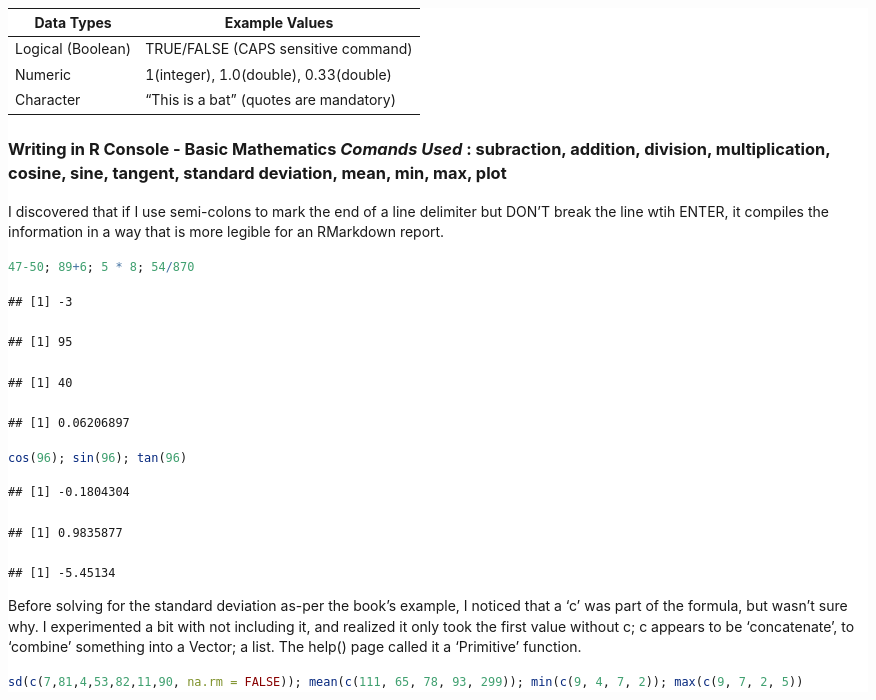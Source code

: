 | Data Types        | Example Values                         |
| ----------------- | -------------------------------------- |
| Logical (Boolean) | TRUE/FALSE (CAPS sensitive command)    |
| Numeric           | 1(integer), 1.0(double), 0.33(double)  |
| Character         | “This is a bat” (quotes are mandatory) |

### Writing in R Console - Basic Mathematics *Comands Used* : subraction, addition, division, multiplication, cosine, sine, tangent, standard deviation, mean, min, max, plot

I discovered that if I use semi-colons to mark the end of a line
delimiter but DON’T break the line wtih ENTER, it compiles the
information in a way that is more legible for an RMarkdown report.

``` r
47-50; 89+6; 5 * 8; 54/870
```

    ## [1] -3

    ## [1] 95

    ## [1] 40

    ## [1] 0.06206897

``` r
cos(96); sin(96); tan(96)
```

    ## [1] -0.1804304

    ## [1] 0.9835877

    ## [1] -5.45134

Before solving for the standard deviation as-per the book’s example, I
noticed that a ‘c’ was part of the formula, but wasn’t sure why. I
experimented a bit with not including it, and realized it only took the
first value without c; c appears to be ‘concatenate’, to ‘combine’
something into a Vector; a list. The help() page called it a ‘Primitive’
function.

``` r
sd(c(7,81,4,53,82,11,90, na.rm = FALSE)); mean(c(111, 65, 78, 93, 299)); min(c(9, 4, 7, 2)); max(c(9, 7, 2, 5))
```
